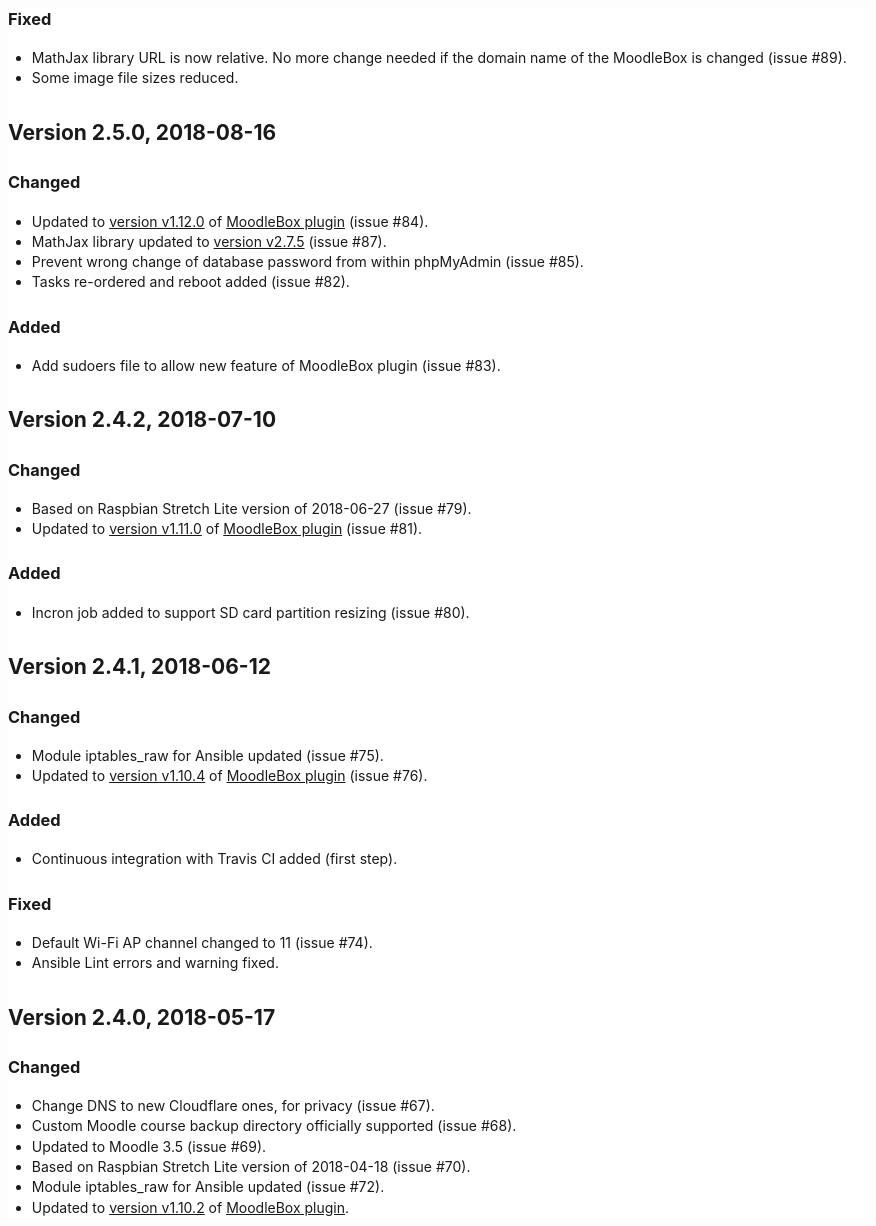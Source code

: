### Fixed
- MathJax library URL is now relative. No more change needed if the domain name of the MoodleBox is changed (issue #89).
- Some image file sizes reduced.


## Version 2.5.0, 2018-08-16
### Changed
- Updated to [version v1.12.0](
https://github.com/moodlebox/moodle-tool_moodlebox/releases/tag/v1.12.0) of [MoodleBox plugin](https://moodle.org/plugins/tool_moodlebox) (issue #84).
- MathJax library updated to [version v2.7.5](https://github.com/mathjax/MathJax/releases/tag/2.7.5) (issue #87).
- Prevent wrong change of database password from within phpMyAdmin (issue #85).
- Tasks re-ordered and reboot added (issue #82).

### Added
- Add sudoers file to allow new feature of MoodleBox plugin (issue #83).

## Version 2.4.2, 2018-07-10
### Changed
- Based on Raspbian Stretch Lite version of 2018-06-27 (issue #79).
- Updated to [version v1.11.0](
https://github.com/moodlebox/moodle-tool_moodlebox/releases/tag/v1.11.0) of [MoodleBox plugin](https://moodle.org/plugins/tool_moodlebox) (issue #81).

### Added
- Incron job added to support SD card partition resizing (issue #80).

## Version 2.4.1, 2018-06-12
### Changed
- Module iptables_raw for Ansible updated (issue #75).
- Updated to [version v1.10.4](
https://github.com/moodlebox/moodle-tool_moodlebox/releases/tag/v1.10.4) of [MoodleBox plugin](https://moodle.org/plugins/tool_moodlebox) (issue #76).

### Added
- Continuous integration with Travis CI added (first step).

### Fixed
- Default Wi-Fi AP channel changed to 11 (issue #74).
- Ansible Lint errors and warning fixed.

## Version 2.4.0, 2018-05-17
### Changed
- Change DNS to new Cloudflare ones, for privacy (issue #67).
- Custom Moodle course backup directory officially supported (issue #68).
- Updated to Moodle 3.5 (issue #69).
- Based on Raspbian Stretch Lite version of 2018-04-18 (issue #70).
- Module iptables_raw for Ansible updated (issue #72).
- Updated to [version v1.10.2](
https://github.com/moodlebox/moodle-tool_moodlebox/releases/tag/v1.10.2) of [MoodleBox plugin](https://moodle.org/plugins/tool_moodlebox).
